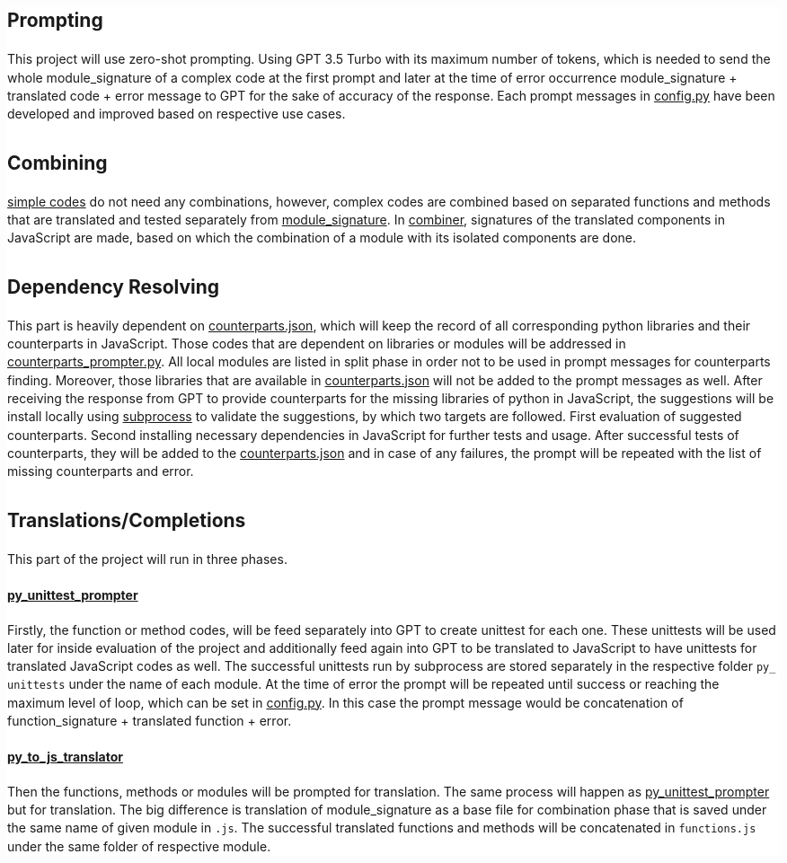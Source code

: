 ## Prompting
This project will use zero-shot prompting.
Using GPT 3.5 Turbo with its maximum number of tokens, which is needed to send the whole module_signature of a complex code at the first prompt and later at the time of error occurrence module_signature + translated code + error message to GPT for the sake of accuracy of the response. 
Each prompt messages in [config.py](./config.py) have been developed and improved based on respective use cases.

## Combining
[simple codes](#simple-codes) do not need any combinations, however, complex codes are combined based on separated functions and methods that are translated and tested separately from [module_signature](#module_signature).
In [combiner](./combiner), signatures of the translated components  in JavaScript are made, based on which the combination of a module with its isolated components are done.

## Dependency Resolving
This part is heavily dependent on [counterparts.json](./counterparts.json), which will keep the record  of all corresponding python libraries and their counterparts in JavaScript.
Those codes that are dependent on libraries or modules will be addressed in [counterparts_prompter.py](./translators/counterparts_prompter.py). All local modules are listed in split phase in order not to be used in prompt messages for counterparts finding. Moreover, those libraries that are available in [counterparts.json](./counterparts.json) will not be added to the prompt messages as well. After receiving the response from GPT to provide counterparts for the missing libraries of python in JavaScript, the suggestions will be install locally using [subprocess](https://docs.python.org/3/library/subprocess.html) to validate the suggestions, by which two targets are followed. First evaluation of suggested counterparts. Second installing necessary dependencies in JavaScript for further tests and usage. After successful tests of counterparts, they will be added to the [counterparts.json](./counterparts.json) and in case of any failures, the prompt will be repeated with the list of missing counterparts and error.

## Translations/Completions
This part of the project will run in three phases. 
#### [py_unittest_prompter](./translators/py_unittest_prompter.py)
Firstly, the function or method codes, will be feed separately into GPT to create unittest for each one. These unittests will be used later for inside evaluation of the project and additionally feed again into GPT to be translated to JavaScript to have unittests for translated JavaScript codes as well. The successful unittests run by subprocess are stored separately in the respective folder `py_unittests` under the name of each module. At the time of error the prompt will be repeated until success or reaching the maximum level of loop, which can be set in [config.py](./config.py). In this case the prompt message would be concatenation of function_signature + translated function + error.

#### [py_to_js_translator](./translators/py_to_js_translator.py)
Then the functions, methods or modules will be prompted for translation.
The same process will happen as [py_unittest_prompter](#py_unittest_prompter) but for translation. The big difference is translation of module_signature as a base file for combination phase that is saved under the same name of given module in `.js`. The successful translated functions and methods will be concatenated in `functions.js` under the same folder of respective module.
